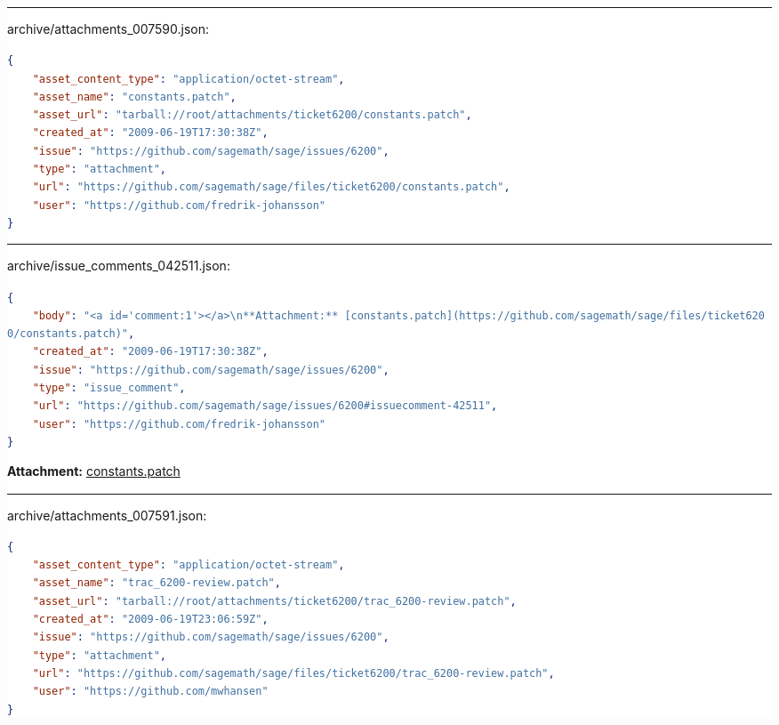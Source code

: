 

---

archive/attachments_007590.json:
```json
{
    "asset_content_type": "application/octet-stream",
    "asset_name": "constants.patch",
    "asset_url": "tarball://root/attachments/ticket6200/constants.patch",
    "created_at": "2009-06-19T17:30:38Z",
    "issue": "https://github.com/sagemath/sage/issues/6200",
    "type": "attachment",
    "url": "https://github.com/sagemath/sage/files/ticket6200/constants.patch",
    "user": "https://github.com/fredrik-johansson"
}
```



---

archive/issue_comments_042511.json:
```json
{
    "body": "<a id='comment:1'></a>\n**Attachment:** [constants.patch](https://github.com/sagemath/sage/files/ticket6200/constants.patch)",
    "created_at": "2009-06-19T17:30:38Z",
    "issue": "https://github.com/sagemath/sage/issues/6200",
    "type": "issue_comment",
    "url": "https://github.com/sagemath/sage/issues/6200#issuecomment-42511",
    "user": "https://github.com/fredrik-johansson"
}
```

<a id='comment:1'></a>
**Attachment:** [constants.patch](https://github.com/sagemath/sage/files/ticket6200/constants.patch)



---

archive/attachments_007591.json:
```json
{
    "asset_content_type": "application/octet-stream",
    "asset_name": "trac_6200-review.patch",
    "asset_url": "tarball://root/attachments/ticket6200/trac_6200-review.patch",
    "created_at": "2009-06-19T23:06:59Z",
    "issue": "https://github.com/sagemath/sage/issues/6200",
    "type": "attachment",
    "url": "https://github.com/sagemath/sage/files/ticket6200/trac_6200-review.patch",
    "user": "https://github.com/mwhansen"
}
```

